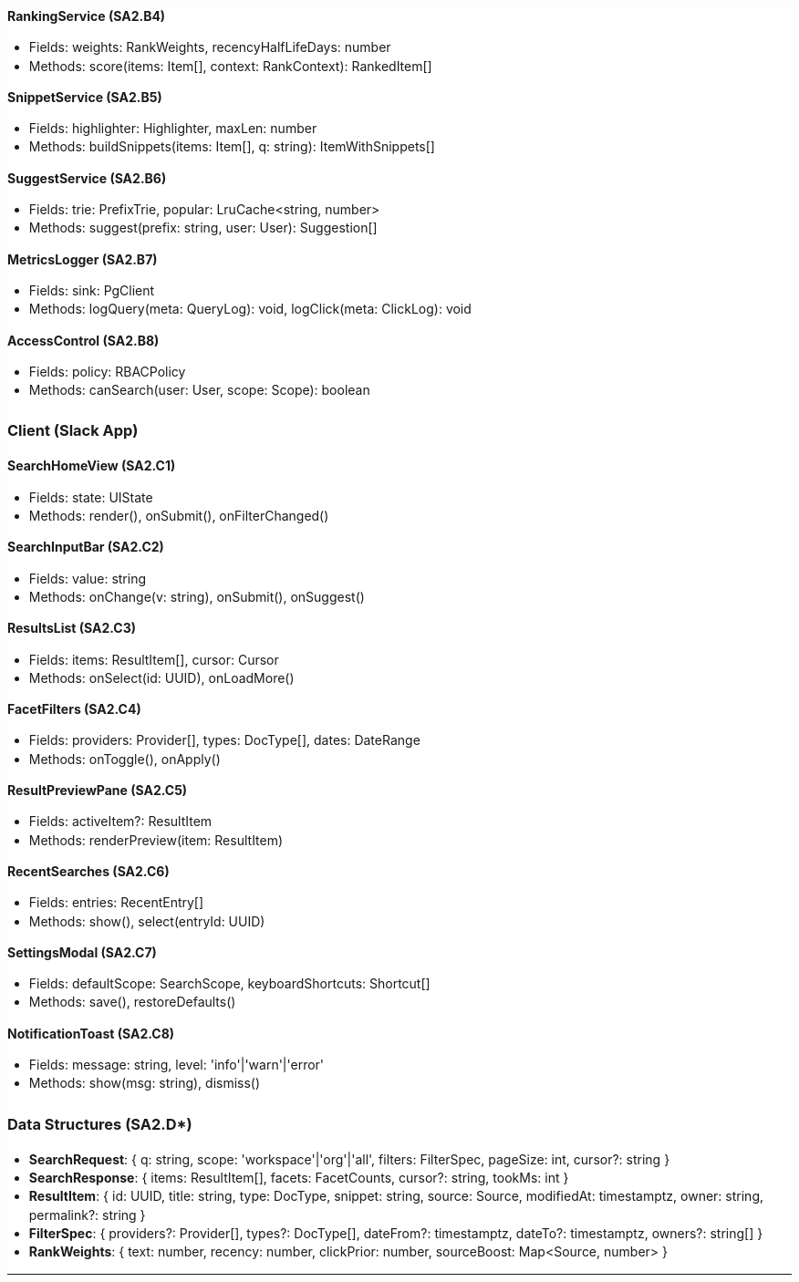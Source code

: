 **RankingService (SA2.B4)**
- Fields: weights: RankWeights, recencyHalfLifeDays: number
- Methods: score(items: Item[], context: RankContext): RankedItem[]

**SnippetService (SA2.B5)**
- Fields: highlighter: Highlighter, maxLen: number
- Methods: buildSnippets(items: Item[], q: string): ItemWithSnippets[]

**SuggestService (SA2.B6)**
- Fields: trie: PrefixTrie, popular: LruCache<string, number>
- Methods: suggest(prefix: string, user: User): Suggestion[]

**MetricsLogger (SA2.B7)**
- Fields: sink: PgClient
- Methods: logQuery(meta: QueryLog): void, logClick(meta: ClickLog): void

**AccessControl (SA2.B8)**
- Fields: policy: RBACPolicy
- Methods: canSearch(user: User, scope: Scope): boolean

### Client (Slack App)
**SearchHomeView (SA2.C1)**
- Fields: state: UIState
- Methods: render(), onSubmit(), onFilterChanged()

**SearchInputBar (SA2.C2)**
- Fields: value: string
- Methods: onChange(v: string), onSubmit(), onSuggest()

**ResultsList (SA2.C3)**
- Fields: items: ResultItem[], cursor: Cursor
- Methods: onSelect(id: UUID), onLoadMore()

**FacetFilters (SA2.C4)**
- Fields: providers: Provider[], types: DocType[], dates: DateRange
- Methods: onToggle(), onApply()

**ResultPreviewPane (SA2.C5)**
- Fields: activeItem?: ResultItem
- Methods: renderPreview(item: ResultItem)

**RecentSearches (SA2.C6)**
- Fields: entries: RecentEntry[]
- Methods: show(), select(entryId: UUID)

**SettingsModal (SA2.C7)**
- Fields: defaultScope: SearchScope, keyboardShortcuts: Shortcut[]
- Methods: save(), restoreDefaults()

**NotificationToast (SA2.C8)**
- Fields: message: string, level: 'info'|'warn'|'error'
- Methods: show(msg: string), dismiss()

### Data Structures (SA2.D*)
- **SearchRequest**: { q: string, scope: 'workspace'|'org'|'all', filters: FilterSpec, pageSize: int, cursor?: string }
- **SearchResponse**: { items: ResultItem[], facets: FacetCounts, cursor?: string, tookMs: int }
- **ResultItem**: { id: UUID, title: string, type: DocType, snippet: string, source: Source, modifiedAt: timestamptz, owner: string, permalink?: string }
- **FilterSpec**: { providers?: Provider[], types?: DocType[], dateFrom?: timestamptz, dateTo?: timestamptz, owners?: string[] }
- **RankWeights**: { text: number, recency: number, clickPrior: number, sourceBoost: Map<Source, number> }

---